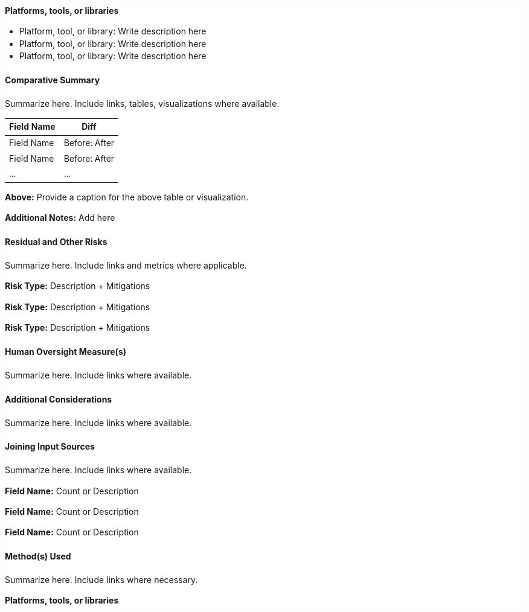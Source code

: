 **Platforms, tools, or libraries**

- Platform, tool, or library: Write description here
- Platform, tool, or library: Write description here
- Platform, tool, or library: Write description here

#### Comparative Summary


Summarize here. Include links, tables, visualizations where available.

| **Field Name** | **Diff**      |
|----------------|---------------|
| Field Name     | Before: After |
| Field Name     | Before: After |
| ...            | ...           |

**Above:** Provide a caption for the above table or visualization.

**Additional Notes:** Add here

#### Residual and Other Risks


Summarize here. Include links and metrics where applicable.

**Risk Type:** Description + Mitigations

**Risk Type:** Description + Mitigations

**Risk Type:** Description + Mitigations

#### Human Oversight Measure(s)


Summarize here. Include links where available.

#### Additional Considerations


Summarize here. Include links where available.

#### Joining Input Sources


Summarize here. Include links where available.

**Field Name:** Count or Description

**Field Name:** Count or Description

**Field Name:** Count or Description

#### Method(s) Used


Summarize here. Include links where necessary.

**Platforms, tools, or libraries**
